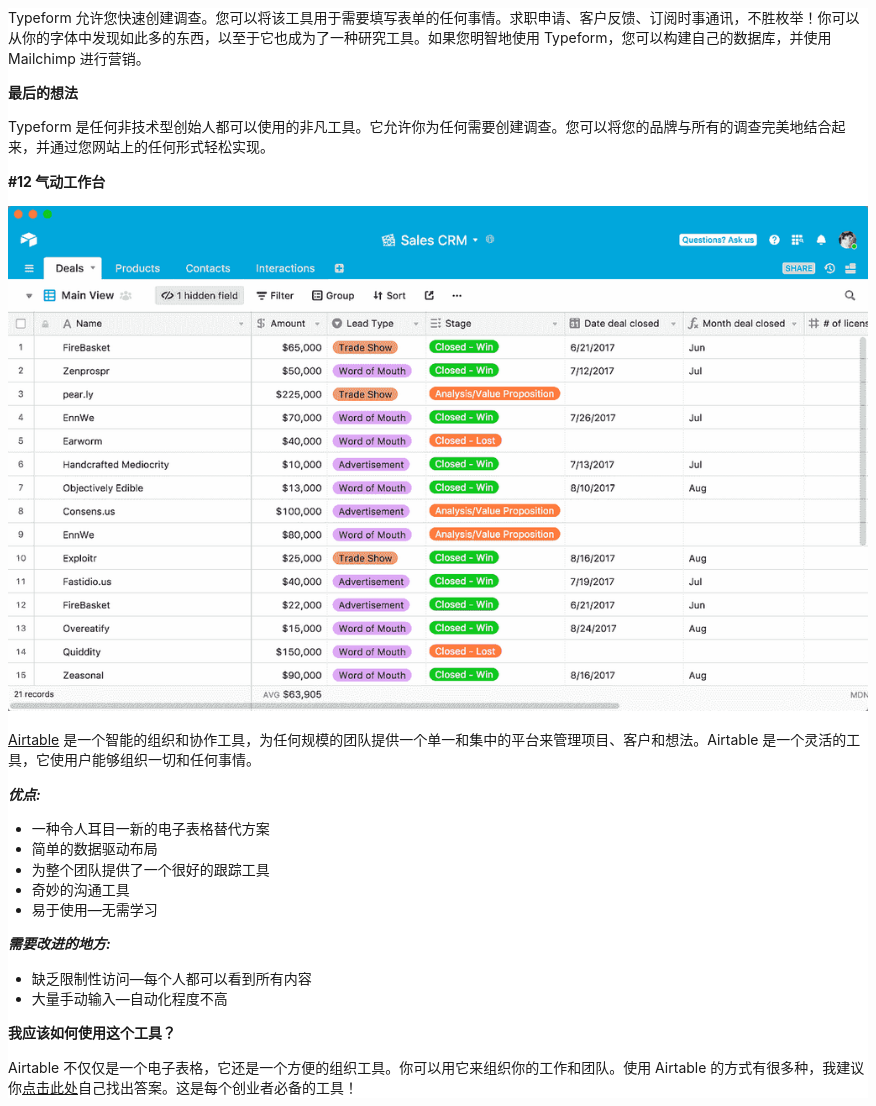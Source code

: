 Typeform 允许您快速创建调查。您可以将该工具用于需要填写表单的任何事情。求职申请、客户反馈、订阅时事通讯，不胜枚举！你可以从你的字体中发现如此多的东西，以至于它也成为了一种研究工具。如果您明智地使用 Typeform，您可以构建自己的数据库，并使用 Mailchimp 进行营销。

**最后的想法**

Typeform 是任何非技术型创始人都可以使用的非凡工具。它允许你为任何需要创建调查。您可以将您的品牌与所有的调查完美地结合起来，并通过您网站上的任何形式轻松实现。

**#12 气动工作台**

![](img/44320d046ec83ad8a4b4d18de81c5225.png)

[Airtable](https://airtable.com/) 是一个智能的组织和协作工具，为任何规模的团队提供一个单一和集中的平台来管理项目、客户和想法。Airtable 是一个灵活的工具，它使用户能够组织一切和任何事情。

***优点:***

*   一种令人耳目一新的电子表格替代方案
*   简单的数据驱动布局
*   为整个团队提供了一个很好的跟踪工具
*   奇妙的沟通工具
*   易于使用—无需学习

***需要改进的地方:***

*   缺乏限制性访问—每个人都可以看到所有内容
*   大量手动输入—自动化程度不高

**我应该如何使用这个工具？**

Airtable 不仅仅是一个电子表格，它还是一个方便的组织工具。你可以用它来组织你的工作和团队。使用 Airtable 的方式有很多种，我建议你[点击此处](https://airtable.com/universe/category/entrepreneurship)自己找出答案。这是每个创业者必备的工具！
